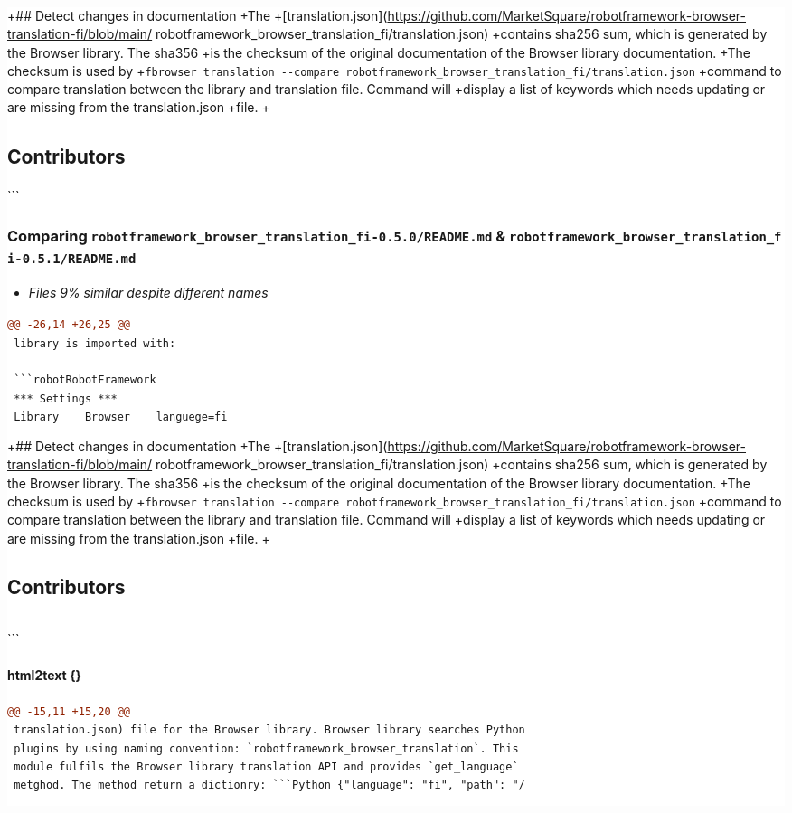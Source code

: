 +## Detect changes in documentation
+The
+[translation.json](https://github.com/MarketSquare/robotframework-browser-translation-fi/blob/main/ robotframework_browser_translation_fi/translation.json)
+contains sha256 sum, which is generated by the Browser library. The sha356
+is the checksum of the original documentation of the Browser library documentation.
+The checksum is used by
+`fbrowser translation --compare robotframework_browser_translation_fi/translation.json`
+command to compare translation between the library and translation file. Command will
+display a list of keywords which needs updating or are missing from the translation.json
+file.
+
 ## Contributors
 
 
 
 
 <table>
   <tbody>
```

### Comparing `robotframework_browser_translation_fi-0.5.0/README.md` & `robotframework_browser_translation_fi-0.5.1/README.md`

 * *Files 9% similar despite different names*

```diff
@@ -26,14 +26,25 @@
 library is imported with:
 
 ```robotRobotFramework
 *** Settings ***
 Library    Browser    languege=fi
 ```
 
+## Detect changes in documentation
+The
+[translation.json](https://github.com/MarketSquare/robotframework-browser-translation-fi/blob/main/ robotframework_browser_translation_fi/translation.json)
+contains sha256 sum, which is generated by the Browser library. The sha356
+is the checksum of the original documentation of the Browser library documentation.
+The checksum is used by
+`fbrowser translation --compare robotframework_browser_translation_fi/translation.json`
+command to compare translation between the library and translation file. Command will
+display a list of keywords which needs updating or are missing from the translation.json
+file.
+
 ## Contributors
 
 
 
 
 <table>
   <tbody>
```

#### html2text {}

```diff
@@ -15,11 +15,20 @@
 translation.json) file for the Browser library. Browser library searches Python
 plugins by using naming convention: `robotframework_browser_translation`. This
 module fulfils the Browser library translation API and provides `get_language`
 metghod. The method return a dictionry: ```Python {"language": "fi", "path": "/
```